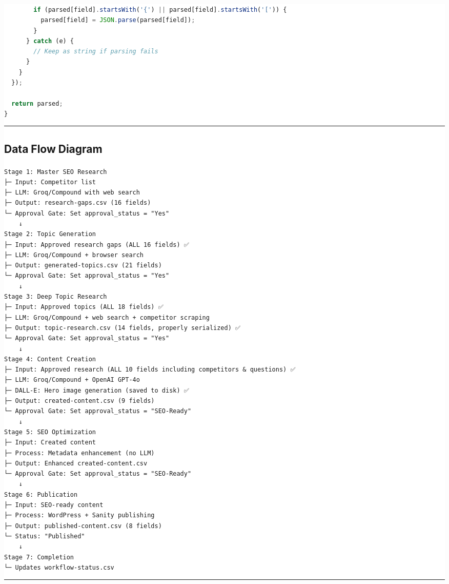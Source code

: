 ```javascript
        if (parsed[field].startsWith('{') || parsed[field].startsWith('[')) {
          parsed[field] = JSON.parse(parsed[field]);
        }
      } catch (e) {
        // Keep as string if parsing fails
      }
    }
  });

  return parsed;
}
```

---

## Data Flow Diagram

```
Stage 1: Master SEO Research
├─ Input: Competitor list
├─ LLM: Groq/Compound with web search
├─ Output: research-gaps.csv (16 fields)
└─ Approval Gate: Set approval_status = "Yes"
    ↓
Stage 2: Topic Generation
├─ Input: Approved research gaps (ALL 16 fields) ✅
├─ LLM: Groq/Compound + browser search
├─ Output: generated-topics.csv (21 fields)
└─ Approval Gate: Set approval_status = "Yes"
    ↓
Stage 3: Deep Topic Research
├─ Input: Approved topics (ALL 18 fields) ✅
├─ LLM: Groq/Compound + web search + competitor scraping
├─ Output: topic-research.csv (14 fields, properly serialized) ✅
└─ Approval Gate: Set approval_status = "Yes"
    ↓
Stage 4: Content Creation
├─ Input: Approved research (ALL 10 fields including competitors & questions) ✅
├─ LLM: Groq/Compound + OpenAI GPT-4o
├─ DALL-E: Hero image generation (saved to disk) ✅
├─ Output: created-content.csv (9 fields)
└─ Approval Gate: Set approval_status = "SEO-Ready"
    ↓
Stage 5: SEO Optimization
├─ Input: Created content
├─ Process: Metadata enhancement (no LLM)
├─ Output: Enhanced created-content.csv
└─ Approval Gate: Set approval_status = "SEO-Ready"
    ↓
Stage 6: Publication
├─ Input: SEO-ready content
├─ Process: WordPress + Sanity publishing
├─ Output: published-content.csv (8 fields)
└─ Status: "Published"
    ↓
Stage 7: Completion
└─ Updates workflow-status.csv
```

---